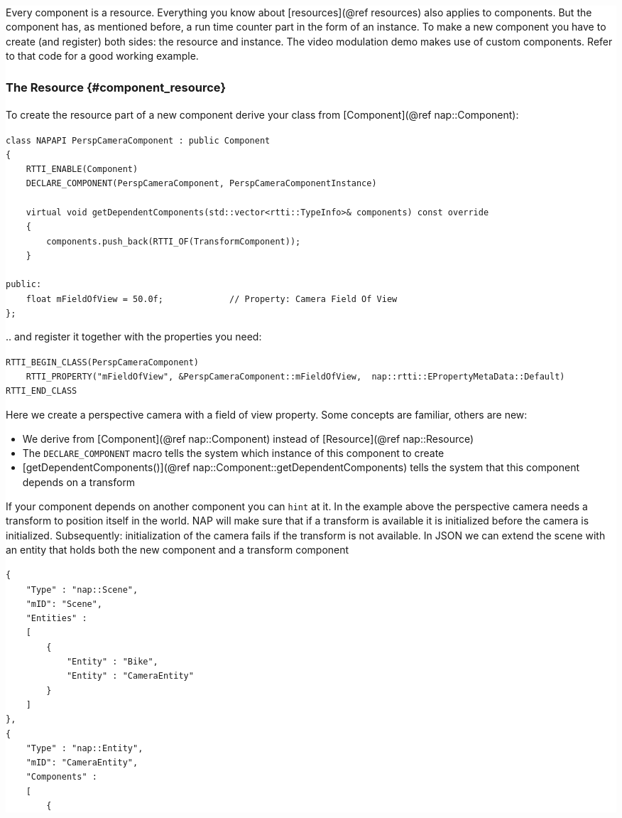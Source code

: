 Every component is a resource. Everything you know about [resources](@ref resources) also applies to components. But the component has, as mentioned before, a run time counter part in the form of an instance. To make a new component you have to create (and register) both sides: the resource and instance. The video modulation demo makes use of custom components. Refer to that code for a good working example. 

### The Resource {#component_resource} ###

To create the resource part of a new component derive your class from [Component](@ref nap::Component):

~~~~~~~~~~~~~~~{.cpp}
class NAPAPI PerspCameraComponent : public Component
{
	RTTI_ENABLE(Component)
	DECLARE_COMPONENT(PerspCameraComponent, PerspCameraComponentInstance)

	virtual void getDependentComponents(std::vector<rtti::TypeInfo>& components) const override 
	{ 
		components.push_back(RTTI_OF(TransformComponent)); 
	}

public:
	float mFieldOfView = 50.0f;				// Property: Camera Field Of View
};
~~~~~~~~~~~~~~~

.. and register it together with the properties you need:

~~~~~~~~~~~~~~~{.cpp}
RTTI_BEGIN_CLASS(PerspCameraComponent)
	RTTI_PROPERTY("mFieldOfView", &PerspCameraComponent::mFieldOfView,  nap::rtti::EPropertyMetaData::Default)
RTTI_END_CLASS
~~~~~~~~~~~~~~~

Here we create a perspective camera with a field of view property. Some concepts are familiar, others are new:

- We derive from [Component](@ref nap::Component) instead of [Resource](@ref nap::Resource)
- The `DECLARE_COMPONENT` macro tells the system which instance of this component to create
- [getDependentComponents()](@ref nap::Component::getDependentComponents) tells the system that this component depends on a transform 

If your component depends on another component you can `hint` at it. In the example above the perspective camera needs a transform to position itself in the world. NAP will make sure that if a transform is available it is initialized before the camera is initialized. Subsequently: initialization of the camera fails if the transform is not available. In JSON we can extend the scene with an entity that holds both the new component and a transform component 

```
{
    "Type" : "nap::Scene",
    "mID": "Scene", 
    "Entities" : 
    [
        {
            "Entity" : "Bike",
            "Entity" : "CameraEntity"
        }
    ]
},
{
    "Type" : "nap::Entity",
    "mID": "CameraEntity",
    "Components" : 
    [
        {
```